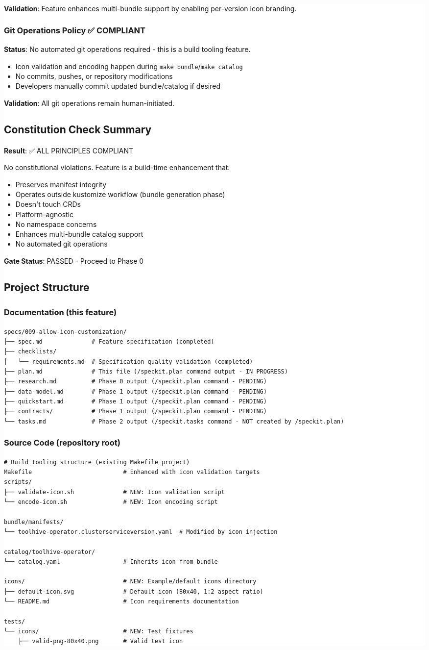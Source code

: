 **Validation**: Feature enhances multi-bundle support by enabling per-version icon branding.

### Git Operations Policy ✅ COMPLIANT

**Status**: No automated git operations required - this is a build tooling feature.

- Icon validation and encoding happen during `make bundle`/`make catalog`
- No commits, pushes, or repository modifications
- Developers manually commit updated bundle/catalog if desired

**Validation**: All git operations remain human-initiated.

## Constitution Check Summary

**Result**: ✅ ALL PRINCIPLES COMPLIANT

No constitutional violations. Feature is a build-time enhancement that:
- Preserves manifest integrity
- Operates outside kustomize workflow (bundle generation phase)
- Doesn't touch CRDs
- Platform-agnostic
- No namespace concerns
- Enhances multi-bundle catalog support
- No automated git operations

**Gate Status**: PASSED - Proceed to Phase 0

## Project Structure

### Documentation (this feature)

```
specs/009-allow-icon-customization/
├── spec.md              # Feature specification (completed)
├── checklists/
│   └── requirements.md  # Specification quality validation (completed)
├── plan.md              # This file (/speckit.plan command output - IN PROGRESS)
├── research.md          # Phase 0 output (/speckit.plan command - PENDING)
├── data-model.md        # Phase 1 output (/speckit.plan command - PENDING)
├── quickstart.md        # Phase 1 output (/speckit.plan command - PENDING)
├── contracts/           # Phase 1 output (/speckit.plan command - PENDING)
└── tasks.md             # Phase 2 output (/speckit.tasks command - NOT created by /speckit.plan)
```

### Source Code (repository root)

```
# Build tooling structure (existing Makefile project)
Makefile                          # Enhanced with icon validation targets
scripts/
├── validate-icon.sh              # NEW: Icon validation script
└── encode-icon.sh                # NEW: Icon encoding script

bundle/manifests/
└── toolhive-operator.clusterserviceversion.yaml  # Modified by icon injection

catalog/toolhive-operator/
└── catalog.yaml                  # Inherits icon from bundle

icons/                            # NEW: Example/default icons directory
├── default-icon.svg              # Default icon (80x40, 1:2 aspect ratio)
└── README.md                     # Icon requirements documentation

tests/
└── icons/                        # NEW: Test fixtures
    ├── valid-png-80x40.png       # Valid test icon
```